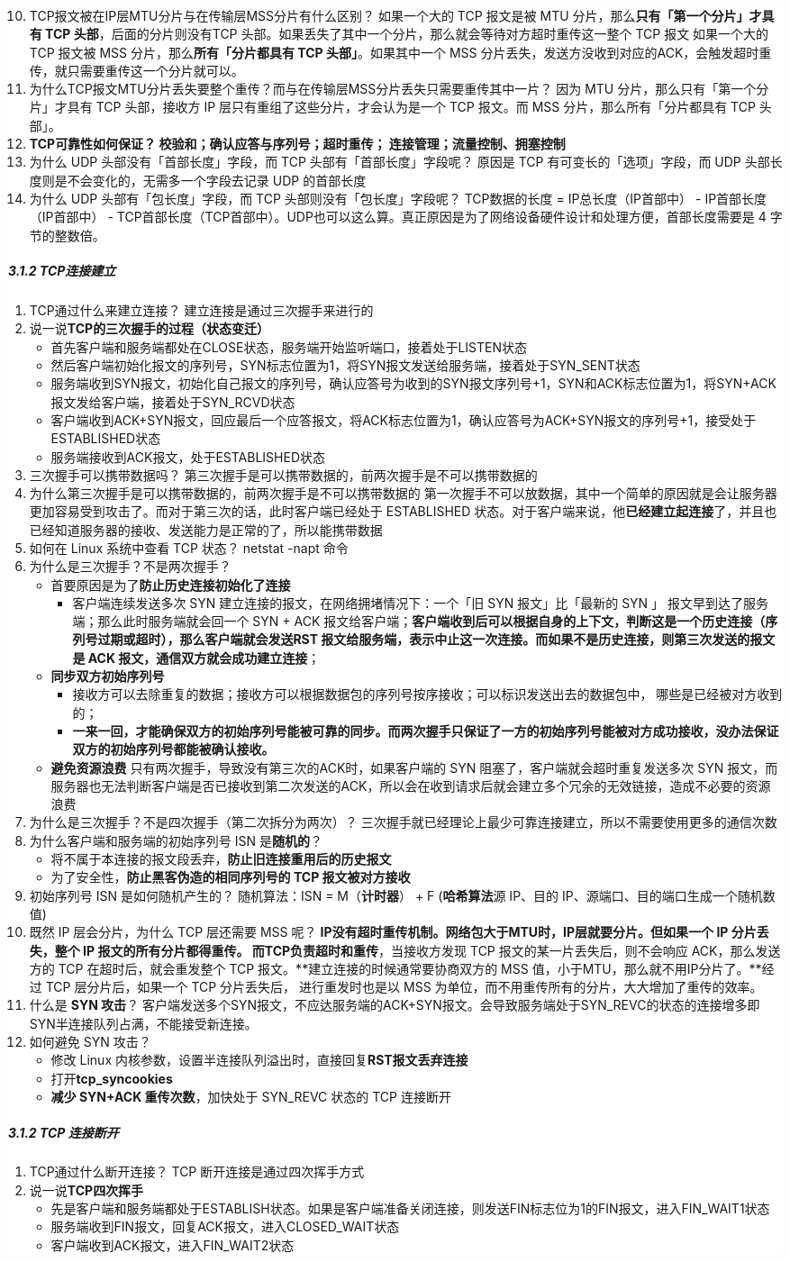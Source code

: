 10. TCP报文被在IP层MTU分片与在传输层MSS分片有什么区别？
    如果⼀个⼤的 TCP 报⽂是被 MTU 分⽚，那么**只有「第⼀个分⽚」才具有 TCP 头部**，后⾯的分⽚则没有TCP 头部。如果丢失了其中⼀个分⽚，那么就会等待对⽅超时重传这⼀整个 TCP 报⽂
    如果⼀个⼤的 TCP 报⽂被 MSS 分⽚，那么**所有「分⽚都具有 TCP 头部」**。如果其中⼀个 MSS 分⽚丢失，发送方没收到对应的ACK，会触发超时重传，就只需要重传这⼀个分⽚就可以。
11. 为什么TCP报文MTU分片丢失要整个重传？而与在传输层MSS分片丢失只需要重传其中一片？
    因为 MTU 分⽚，那么只有「第⼀个分⽚」才具有 TCP 头部，接收⽅ IP 层只有重组了这些分⽚，才会认为是⼀个 TCP 报⽂。而 MSS 分⽚，那么所有「分⽚都具有 TCP 头部」。
12. **TCP可靠性如何保证？
     校验和；确认应答与序列号；超时重传； 连接管理；流量控制、拥塞控制**
13. 为什么 UDP 头部没有「⾸部⻓度」字段，⽽ TCP 头部有「⾸部⻓度」字段呢？
    原因是 TCP 有可变⻓的「选项」字段，⽽ UDP 头部⻓度则是不会变化的，⽆需多⼀个字段去记录 UDP 的⾸部⻓度
14. 为什么 UDP 头部有「包⻓度」字段，⽽ TCP 头部则没有「包⻓度」字段呢？
    TCP数据的长度 = IP总长度（IP首部中） - IP首部长度（IP首部中） - TCP首部长度（TCP首部中）。UDP也可以这么算。真正原因是为了⽹络设备硬件设计和处理⽅便，⾸部⻓度需要是 4 字节的整数倍。
##### 3.1.2 TCP连接建⽴
1. TCP通过什么来建立连接？
    建⽴连接是通过三次握⼿来进⾏的
2. 说一说**TCP的三次握手的过程（状态变迁）**
   - 首先客户端和服务端都处在CLOSE状态，服务端开始监听端口，接着处于LISTEN状态
   - 然后客户端初始化报文的序列号，SYN标志位置为1，将SYN报文发送给服务端，接着处于SYN_SENT状态
   - 服务端收到SYN报文，初始化自己报文的序列号，确认应答号为收到的SYN报文序列号+1，SYN和ACK标志位置为1，将SYN+ACK报文发给客户端，接着处于SYN_RCVD状态
   - 客户端收到ACK+SYN报文，回应最后一个应答报文，将ACK标志位置为1，确认应答号为ACK+SYN报文的序列号+1，接受处于ESTABLISHED状态
   - 服务端接收到ACK报文，处于ESTABLISHED状态
3. 三次握手可以携带数据吗？
    第三次握⼿是可以携带数据的，前两次握⼿是不可以携带数据的
4. 为什么第三次握⼿是可以携带数据的，前两次握⼿是不可以携带数据的
      第一次握手不可以放数据，其中一个简单的原因就是会让服务器更加容易受到攻击了。而对于第三次的话，此时客户端已经处于 ESTABLISHED 状态。对于客户端来说，他**已经建立起连接**了，并且也已经知道服务器的接收、发送能力是正常的了，所以能携带数据
5. 如何在 Linux 系统中查看 TCP 状态？
     netstat -napt 命令
6. 为什么是三次握⼿？不是两次握手？
   - ⾸要原因是为了**防⽌历史连接初始化了连接**
     -  客户端连续发送多次 SYN 建⽴连接的报⽂，在⽹络拥堵情况下：⼀个「旧 SYN 报⽂」⽐「最新的 SYN 」 报⽂早到达了服务端；那么此时服务端就会回⼀个 SYN + ACK 报⽂给客户端；**客户端收到后可以根据⾃身的上下⽂，判断这是⼀个历史连接（序列号过期或超时），那么客户端就会发送RST 报⽂给服务端，表示中⽌这⼀次连接。而如果不是历史连接，则第三次发送的报⽂是 ACK 报⽂，通信双⽅就会成功建⽴连接**；
   - **同步双⽅初始序列号**
      - 接收⽅可以去除重复的数据；接收⽅可以根据数据包的序列号按序接收；可以标识发送出去的数据包中， 哪些是已经被对⽅收到的；
      - **⼀来⼀回，才能确保双⽅的初始序列号能被可靠的同步。⽽两次握⼿只保证了⼀⽅的初始序列号能被对⽅成功接收，没办法保证双⽅的初始序列号都能被确认接收。**
   - **避免资源浪费**
        只有两次握手，导致没有第三次的ACK时，如果客户端的 SYN 阻塞了，客户端就会超时重复发送多次 SYN 报⽂，而服务器也无法判断客户端是否已接收到第二次发送的ACK，所以会在收到请求后就会建⽴多个冗余的⽆效链接，造成不必要的资源浪费
7. 为什么是三次握⼿？不是四次握手（第二次拆分为两次）？
    三次握⼿就已经理论上最少可靠连接建⽴，所以不需要使⽤更多的通信次数
8. 为什么客户端和服务端的初始序列号 ISN 是**随机的**？
   - 将不属于本连接的报⽂段丢弃，**防止旧连接重用后的历史报文**
   - 为了安全性，**防⽌⿊客伪造的相同序列号的 TCP 报⽂被对⽅接收**
9. 初始序列号 ISN 是如何随机产⽣的？
    随机算法：ISN = M（**计时器**） + F (**哈希算法**源 IP、⽬的 IP、源端⼝、⽬的端⼝⽣成⼀个随机数值)
10. 既然 IP 层会分⽚，为什么 TCP 层还需要 MSS 呢？
    **IP没有超时重传机制。**网络包大于MTU时，IP层就要分片。但如果⼀个 IP 分⽚丢失，整个 IP 报⽂的所有分⽚都得重传。 而**TCP负责超时和重传**，当接收⽅发现 TCP 报⽂的某一片丢失后，则不会响应 ACK，那么发送⽅的 TCP 在超时后，就会重发整个 TCP 报⽂。**建⽴连接的时候通常要协商双⽅的 MSS 值，小于MTU，那么就不用IP分片了。**经过 TCP 层分⽚后，如果⼀个 TCP 分⽚丢失后， 进⾏重发时也是以 MSS 为单位，⽽不⽤重传所有的分⽚，⼤⼤增加了重传的效率。
11. 什么是 **SYN 攻击**？
    客户端发送多个SYN报文，不应达服务端的ACK+SYN报文。会导致服务端处于SYN_REVC的状态的连接增多即SYN半连接队列占满，不能接受新连接。
12. 如何避免 SYN 攻击？
    - 修改 Linux 内核参数，设置半连接队列溢出时，直接回复**RST报文丢弃连接**
    - 打开**tcp_syncookies**
    - **减少 SYN+ACK 重传次数**，加快处于 SYN_REVC 状态的 TCP 连接断开
##### 3.1.2 TCP 连接断开
1. TCP通过什么断开连接？
    TCP 断开连接是通过四次挥⼿⽅式
2. 说一说**TCP四次挥手**
   - 先是客户端和服务端都处于ESTABLISH状态。如果是客户端准备关闭连接，则发送FIN标志位为1的FIN报文，进入FIN_WAIT1状态
   - 服务端收到FIN报文，回复ACK报文，进入CLOSED_WAIT状态
   - 客户端收到ACK报文，进入FIN_WAIT2状态